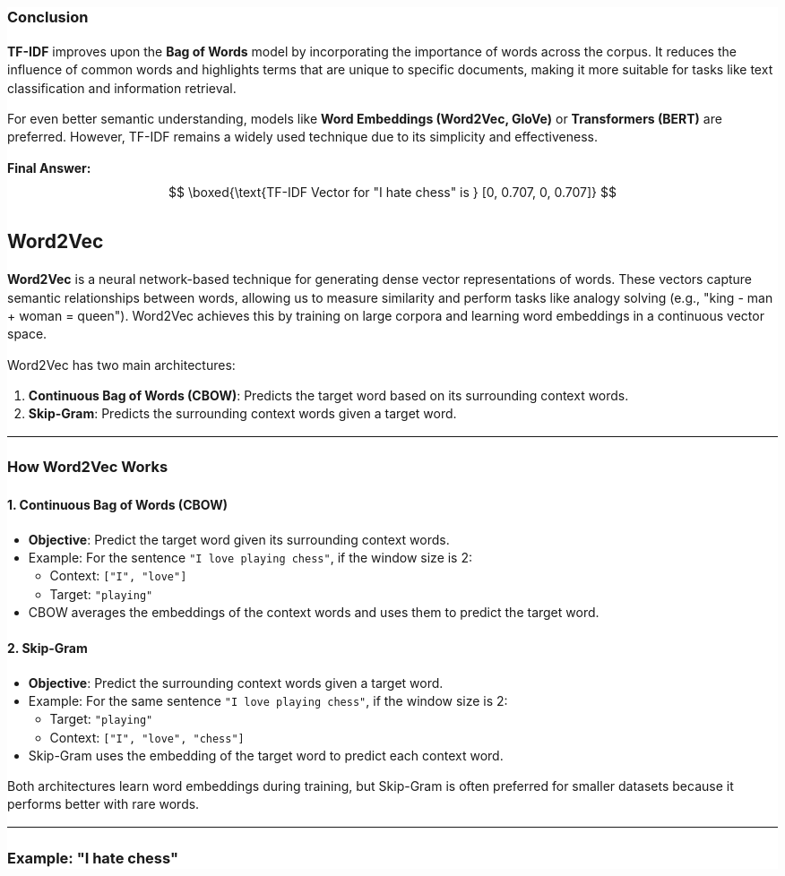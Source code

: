 
### **Conclusion**

**TF-IDF** improves upon the **Bag of Words** model by incorporating the importance of words across the corpus. It reduces the influence of common words and highlights terms that are unique to specific documents, making it more suitable for tasks like text classification and information retrieval.

For even better semantic understanding, models like **Word Embeddings (Word2Vec, GloVe)** or **Transformers (BERT)** are preferred. However, TF-IDF remains a widely used technique due to its simplicity and effectiveness.

**Final Answer:**
$$
\boxed{\text{TF-IDF Vector for "I hate chess" is } [0, 0.707, 0, 0.707]}
$$

## **Word2Vec**

**Word2Vec** is a neural network-based technique for generating dense vector representations of words. These vectors capture semantic relationships between words, allowing us to measure similarity and perform tasks like analogy solving (e.g., "king - man + woman = queen"). Word2Vec achieves this by training on large corpora and learning word embeddings in a continuous vector space.

Word2Vec has two main architectures:
1. **Continuous Bag of Words (CBOW)**: Predicts the target word based on its surrounding context words.
2. **Skip-Gram**: Predicts the surrounding context words given a target word.

---

### **How Word2Vec Works**

#### 1. **Continuous Bag of Words (CBOW)**
- **Objective**: Predict the target word given its surrounding context words.
- Example: For the sentence `"I love playing chess"`, if the window size is 2:
  - Context: `["I", "love"]`
  - Target: `"playing"`
- CBOW averages the embeddings of the context words and uses them to predict the target word.

#### 2. **Skip-Gram**
- **Objective**: Predict the surrounding context words given a target word.
- Example: For the same sentence `"I love playing chess"`, if the window size is 2:
  - Target: `"playing"`
  - Context: `["I", "love", "chess"]`
- Skip-Gram uses the embedding of the target word to predict each context word.

Both architectures learn word embeddings during training, but Skip-Gram is often preferred for smaller datasets because it performs better with rare words.

---

### **Example: "I hate chess"**

